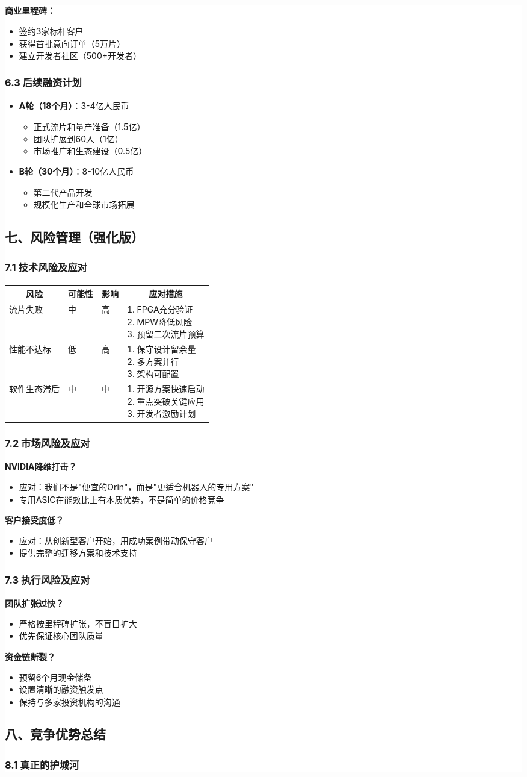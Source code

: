 **商业里程碑：**
- 签约3家标杆客户
- 获得首批意向订单（5万片）
- 建立开发者社区（500+开发者）

### 6.3 后续融资计划

- **A轮（18个月）**：3-4亿人民币
  - 正式流片和量产准备（1.5亿）
  - 团队扩展到60人（1亿）
  - 市场推广和生态建设（0.5亿）
  
- **B轮（30个月）**：8-10亿人民币
  - 第二代产品开发
  - 规模化生产和全球市场拓展

## 七、风险管理（强化版）

### 7.1 技术风险及应对

| 风险 | 可能性 | 影响 | 应对措施 |
|-----|-------|------|---------|
| 流片失败 | 中 | 高 | 1. FPGA充分验证<br>2. MPW降低风险<br>3. 预留二次流片预算 |
| 性能不达标 | 低 | 高 | 1. 保守设计留余量<br>2. 多方案并行<br>3. 架构可配置 |
| 软件生态滞后 | 中 | 中 | 1. 开源方案快速启动<br>2. 重点突破关键应用<br>3. 开发者激励计划 |

### 7.2 市场风险及应对

**NVIDIA降维打击？**
- 应对：我们不是"便宜的Orin"，而是"更适合机器人的专用方案"
- 专用ASIC在能效比上有本质优势，不是简单的价格竞争

**客户接受度低？**
- 应对：从创新型客户开始，用成功案例带动保守客户
- 提供完整的迁移方案和技术支持

### 7.3 执行风险及应对

**团队扩张过快？**
- 严格按里程碑扩张，不盲目扩大
- 优先保证核心团队质量

**资金链断裂？**
- 预留6个月现金储备
- 设置清晰的融资触发点
- 保持与多家投资机构的沟通

## 八、竞争优势总结

### 8.1 真正的护城河
